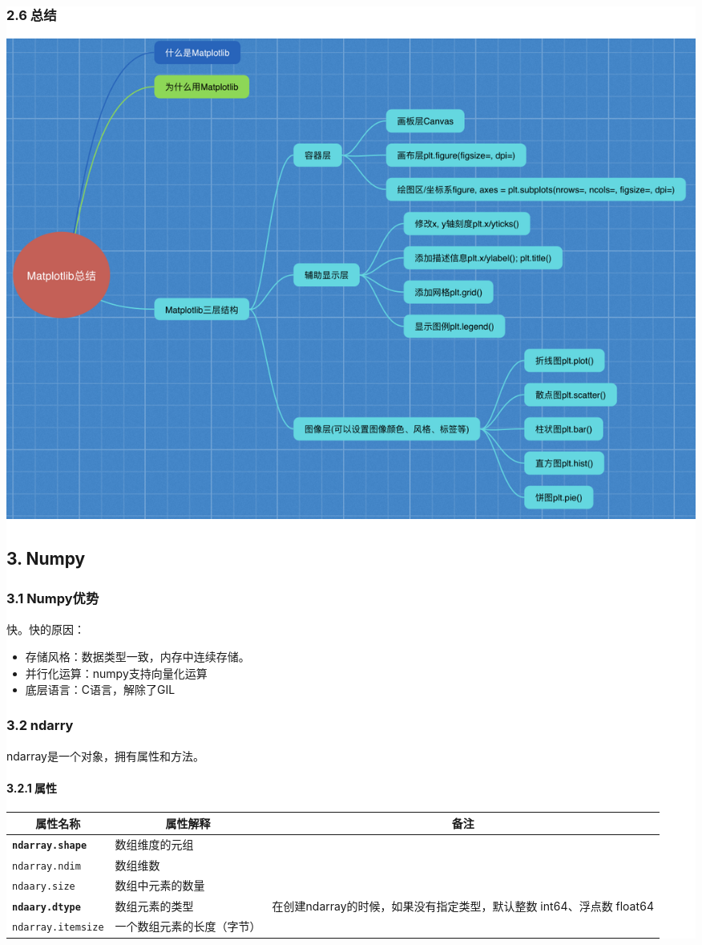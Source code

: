 ### 2.6 总结

![](assets/20250223-10.png)

## 3. Numpy

### 3.1 Numpy优势

快。快的原因：

- 存储风格：数据类型一致，内存中连续存储。
- 并行化运算：numpy支持向量化运算
- 底层语言：C语言，解除了GIL
### 3.2 ndarry

ndarray是一个对象，拥有属性和方法。

#### 3.2.1 属性

| 属性名称                | 属性解释          | 备注                                            |
| ------------------- | ------------- | --------------------------------------------- |
| **`ndarray.shape`** | 数组维度的元组       |                                               |
| `ndarray.ndim`      | 数组维数          |                                               |
| `ndaary.size`       | 数组中元素的数量      |                                               |
| **`ndaary.dtype`**  | 数组元素的类型       | 在创建ndarray的时候，如果没有指定类型，默认整数 int64、浮点数 float64 |
| `ndarray.itemsize`  | 一个数组元素的长度（字节） |                                               |
